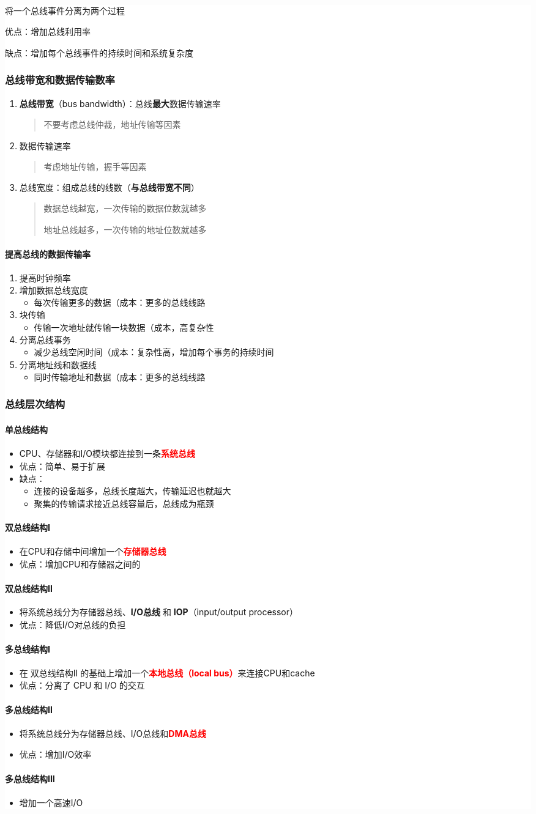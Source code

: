 将一个总线事件分离为两个过程

优点：增加总线利用率

缺点：增加每个总线事件的持续时间和系统复杂度



### 总线带宽和数据传输数率

1. **总线带宽**（bus bandwidth）：总线**最大**数据传输速率

	> 不要考虑总线仲裁，地址传输等因素

2. 数据传输速率

	> 考虑地址传输，握手等因素

3. 总线宽度：组成总线的线数（**与总线带宽不同**）

	> 数据总线越宽，一次传输的数据位数就越多
	>
	> 地址总线越多，一次传输的地址位数就越多

#### 提高总线的数据传输率

1. 提高时钟频率
2. 增加数据总线宽度
	* 每次传输更多的数据（成本：更多的总线线路
3. 块传输
	* 传输一次地址就传输一块数据（成本，高复杂性
4. 分离总线事务
	* 减少总线空闲时间（成本：复杂性高，增加每个事务的持续时间
5. 分离地址线和数据线
	* 同时传输地址和数据（成本：更多的总线线路



### 总线层次结构

#### 单总线结构

* CPU、存储器和I/O模块都连接到一条<span style='color: red'>**系统总线**</span>
* 优点：简单、易于扩展
* 缺点：
	* 连接的设备越多，总线长度越大，传输延迟也就越大
	* 聚集的传输请求接近总线容量后，总线成为瓶颈

#### 双总线结构I

* 在CPU和存储中间增加一个<span style='color: red'>**存储器总线**</span>
* 优点：增加CPU和存储器之间的

#### 双总线结构II

* 将系统总线分为存储器总线、**I/O总线** 和 **IOP**（input/output processor）
* 优点：降低I/O对总线的负担

#### 多总线结构I

* 在 双总线结构II 的基础上增加一个<span style='color: red'>**本地总线（local bus）**</span>来连接CPU和cache
* 优点：分离了 CPU 和 I/O 的交互

#### 多总线结构II

* 将系统总线分为存储器总线、I/O总线和<span style='color:red'>**DMA总线**</span>

* 优点：增加I/O效率

#### 多总线结构III

* 增加一个高速I/O